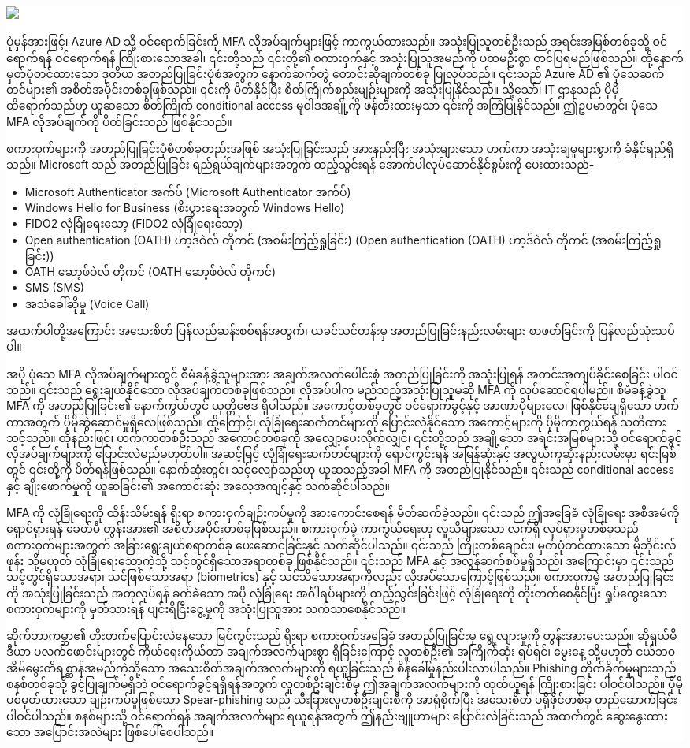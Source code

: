 <img src="https://d3c33hcgiwev3.cloudfront.net/imageAssetProxy.v1/AF1u4Wt-RHyAKvmGeY2mig_92b6d8fe0b9d47098df09dbe6ee491e1_C9M2L1_Item02_img1.png?expiry=1744502400000&hmac=LI1iiUGLSKRUOt48jriRzfen078F_ZOIL1WwsDppmhA">

ပုံမှန်အားဖြင့်၊ Azure AD သို့ ဝင်ရောက်ခြင်းကို MFA လိုအပ်ချက်များဖြင့် ကာကွယ်ထားသည်။ အသုံးပြုသူတစ်ဦးသည် အရင်းအမြစ်တစ်ခုသို့ ဝင်ရောက်ရန် ဝင်ရောက်ရန် ကြိုးစားသောအခါ၊ ၎င်းတို့သည် ၎င်းတို့၏ စကားဝှက်နှင့် အသုံးပြုသူအမည်ကို ပထမဦးစွာ တင်ပြရမည်ဖြစ်သည်။ ထို့နောက် မှတ်ပုံတင်ထားသော ဒုတိယ အတည်ပြုခြင်းပုံစံအတွက် နောက်ဆက်တွဲ တောင်းဆိုချက်တစ်ခု ပြုလုပ်သည်။ ၎င်းသည် Azure AD ၏ ပုံသေဆက်တင်များ၏ အစိတ်အပိုင်းတစ်ခုဖြစ်သည်။ ၎င်းကို ပိတ်နိုင်ပြီး စိတ်ကြိုက်စည်းမျဉ်းများကို အသုံးပြုနိုင်သည်။ သို့သော်၊ IT ဌာနသည် ပိုမိုထိရောက်သည်ဟု ယူဆသော စိတ်ကြိုက် conditional access မူဝါဒအချို့ကို ဖန်တီးထားမှသာ ၎င်းကို အကြံပြုနိုင်သည်။ ဤဥပမာတွင်၊ ပုံသေ MFA လိုအပ်ချက်ကို ပိတ်ခြင်းသည် ဖြစ်နိုင်သည်။

စကားဝှက်များကို အတည်ပြုခြင်းပုံစံတစ်ခုတည်းအဖြစ် အသုံးပြုခြင်းသည် အားနည်းပြီး အသုံးများသော ဟက်ကာ အသုံးချမှုများစွာကို ခံနိုင်ရည်ရှိသည်။ Microsoft သည် အတည်ပြုခြင်း ရည်ရွယ်ချက်များအတွက် ထည့်သွင်းရန် အောက်ပါလုပ်ဆောင်နိုင်စွမ်းကို ပေးထားသည်-

- Microsoft Authenticator အက်ပ် (Microsoft Authenticator အက်ပ်)
- Windows Hello for Business (စီးပွားရေးအတွက် Windows Hello)
- FIDO2 လုံခြုံရေးသော့ (FIDO2 လုံခြုံရေးသော့)
- Open authentication (OATH) ဟာ့ဒ်ဝဲလ် တိုကင် (အစမ်းကြည့်ရှုခြင်း) (Open authentication (OATH) ဟာ့ဒ်ဝဲလ် တိုကင် (အစမ်းကြည့်ရှုခြင်း))
- OATH ဆော့ဖ်ဝဲလ် တိုကင် (OATH ဆော့ဖ်ဝဲလ် တိုကင်)
- SMS (SMS)
- အသံခေါ်ဆိုမှု (Voice Call)

အထက်ပါတို့အကြောင်း အသေးစိတ် ပြန်လည်ဆန်းစစ်ရန်အတွက်၊ ယခင်သင်တန်းမှ အတည်ပြုခြင်းနည်းလမ်းများ စာဖတ်ခြင်းကို ပြန်လည်သုံးသပ်ပါ။

အပို ပုံသေ MFA လိုအပ်ချက်များတွင် စီမံခန့်ခွဲသူများအား အချက်အလက်ပေါင်းစုံ အတည်ပြုခြင်းကို အသုံးပြုရန် အတင်းအကျပ်ခိုင်းစေခြင်း ပါဝင်သည်။ ၎င်းသည် ရွေးချယ်နိုင်သော လိုအပ်ချက်တစ်ခုဖြစ်သည်။ လိုအပ်ပါက မည်သည့်အသုံးပြုသူမဆို MFA ကို လုပ်ဆောင်ရပါမည်။ စီမံခန့်ခွဲသူ MFA ကို အတည်ပြုခြင်း၏ နောက်ကွယ်တွင် ယုတ္တိဗေဒ ရှိပါသည်။ အကောင့်တစ်ခုတွင် ဝင်ရောက်ခွင့်နှင့် အာဏာပိုများလေ၊ ဖြစ်နိုင်ချေရှိသော ဟက်ကာအတွက် ပိုမိုဆွဲဆောင်မှုရှိလေဖြစ်သည်။ ထို့ကြောင့်၊ လုံခြုံရေးဆက်တင်များကို ပြောင်းလဲနိုင်သော အကောင့်များကို ပိုမိုကာကွယ်ရန် သတိထားသင့်သည်။ ထိုနည်းဖြင့်၊ ဟက်ကာတစ်ဦးသည် အကောင့်တစ်ခုကို အလျှော့ပေးလိုက်လျှင်၊ ၎င်းတို့သည် အချို့သော အရင်းအမြစ်များသို့ ဝင်ရောက်ခွင့်လိုအပ်ချက်များကို ပြောင်းလဲမည်မဟုတ်ပါ။ အဆင့်မြင့် လုံခြုံရေးဆက်တင်များကို ရှောင်ကွင်းရန် အမြန်ဆုံးနှင့် အလွယ်ကူဆုံးနည်းလမ်းမှာ ရင်းမြစ်တွင် ၎င်းတို့ကို ပိတ်ရန်ဖြစ်သည်။ နောက်ဆုံးတွင်၊ သင့်လျော်သည်ဟု ယူဆသည့်အခါ MFA ကို အတည်ပြုနိုင်သည်။ ၎င်းသည် conditional access နှင့် ချိုးဖောက်မှုကို ယူဆခြင်း၏ အကောင်းဆုံး အလေ့အကျင့်နှင့် သက်ဆိုင်ပါသည်။

MFA ကို လုံခြုံရေးကို ထိန်းသိမ်းရန် ရိုးရာ စကားဝှက်ချဉ်းကပ်မှုကို အားကောင်းစေရန် မိတ်ဆက်ခဲ့သည်။ ၎င်းသည် ဤအခြေခံ လုံခြုံရေး အစီအမံကို ရှောင်ရှားရန် ခေတ်မီ တွန်းအား၏ အစိတ်အပိုင်းတစ်ခုဖြစ်သည်။ စကားဝှက်မဲ့ ကာကွယ်ရေးဟု လူသိများသော လက်ရှိ လှုပ်ရှားမှုတစ်ခုသည် စကားဝှက်များအတွက် အခြားရွေးချယ်စရာတစ်ခု ပေးဆောင်ခြင်းနှင့် သက်ဆိုင်ပါသည်။ ၎င်းသည် ကြိုးတစ်ချောင်း၊ မှတ်ပုံတင်ထားသော မိုဘိုင်းလ်ဖုန်း သို့မဟုတ် လုံခြုံရေးသော့ကဲ့သို့ သင့်တွင်ရှိသောအရာတစ်ခု ဖြစ်နိုင်သည်။ ၎င်းသည် MFA နှင့် အလွန်ဆက်စပ်မှုရှိသည်၊ အကြောင်းမှာ ၎င်းသည် သင့်တွင်ရှိသောအရာ၊ သင်ဖြစ်သောအရာ (biometrics) နှင့် သင်သိသောအရာကိုလည်း လိုအပ်သောကြောင့်ဖြစ်သည်။ စကားဝှက်မဲ့ အတည်ပြုခြင်းကို အသုံးပြုခြင်းသည် အတုလုပ်ရန် ခက်ခဲသော အပို လုံခြုံရေး အင်္ဂါရပ်များကို ထည့်သွင်းခြင်းဖြင့် လုံခြုံရေးကို တိုးတက်စေနိုင်ပြီး ရှုပ်ထွေးသော စကားဝှက်များကို မှတ်သားရန် ပျင်းရိငြီးငွေ့မှုကို အသုံးပြုသူအား သက်သာစေနိုင်သည်။

ဆိုက်ဘာကမ္ဘာ၏ တိုးတက်ပြောင်းလဲနေသော မြင်ကွင်းသည် ရိုးရာ စကားဝှက်အခြေခံ အတည်ပြုခြင်းမှ ရွေ့လျားမှုကို တွန်းအားပေးသည်။ ဆိုရှယ်မီဒီယာ ပလက်ဖောင်းများတွင် ကိုယ်ရေးကိုယ်တာ အချက်အလက်များစွာ ရှိခြင်းကြောင့် လူတစ်ဦး၏ အကြိုက်ဆုံး ရုပ်ရှင်၊ မွေးနေ့ သို့မဟုတ် ငယ်ဘဝ အိမ်မွေးတိရစ္ဆာန်အမည်ကဲ့သို့သော အသေးစိတ်အချက်အလက်များကို ရယူခြင်းသည် စိန်ခေါ်မှုနည်းပါးလာပါသည်။ Phishing တိုက်ခိုက်မှုများသည် စနစ်တစ်ခုသို့ ခွင့်ပြုချက်မရှိဘဲ ဝင်ရောက်ခွင့်ရရှိရန်အတွက် လူတစ်ဦးချင်းစီမှ ဤအချက်အလက်များကို ထုတ်ယူရန် ကြိုးစားခြင်း ပါဝင်ပါသည်။ ပိုမိုပစ်မှတ်ထားသော ချဉ်းကပ်မှုဖြစ်သော Spear-phishing သည် သီးခြားလူတစ်ဦးချင်းစီကို အာရုံစိုက်ပြီး အသေးစိတ် ပရိုဖိုင်တစ်ခု တည်ဆောက်ခြင်း ပါဝင်ပါသည်။ စနစ်များသို့ ဝင်ရောက်ရန် အချက်အလက်များ ရယူရန်အတွက် ဤနည်းဗျူဟာများ ပြောင်းလဲခြင်းသည် အထက်တွင် ဆွေးနွေးထားသော အပြောင်းအလဲများ ဖြစ်ပေါ်စေပါသည်။
